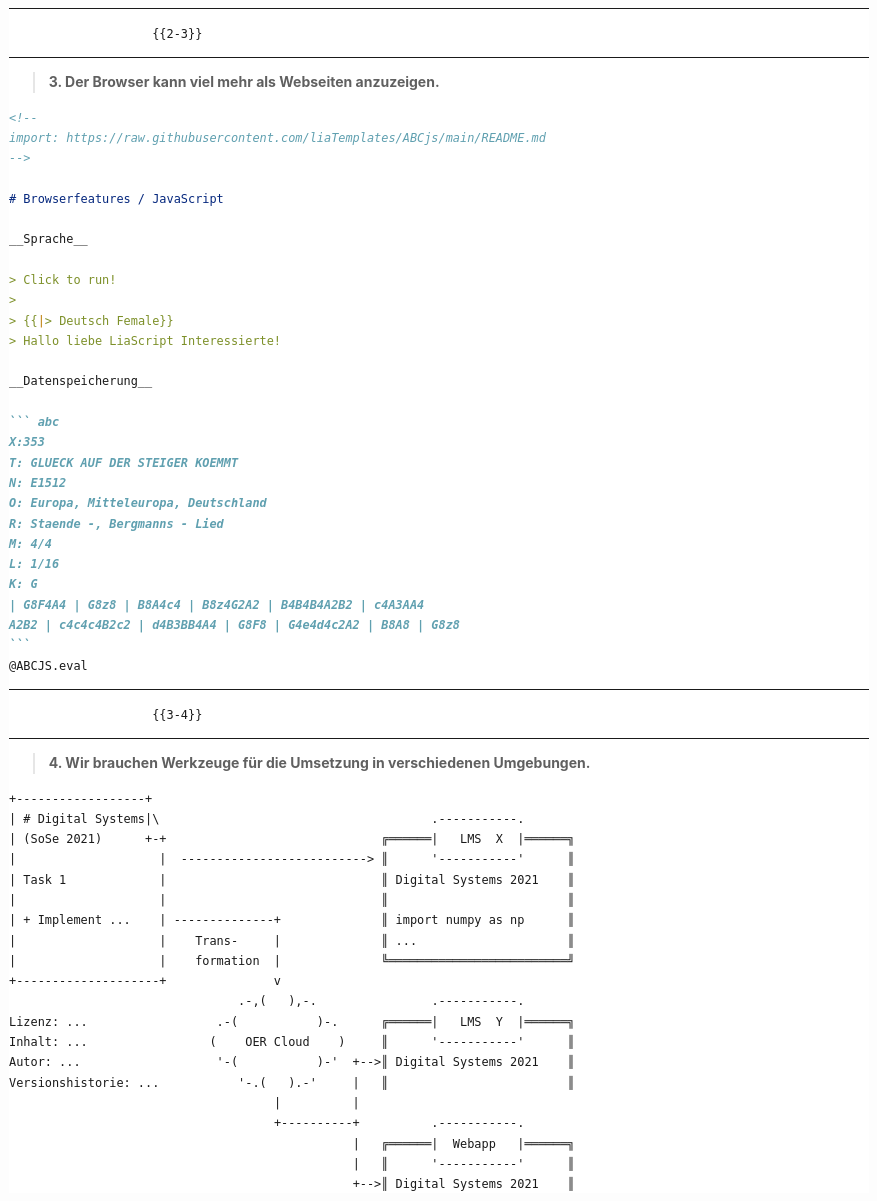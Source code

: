 *******************************************************

                        {{2-3}}
*******************************************************

> __3. Der Browser kann viel mehr als Webseiten anzuzeigen.__

````markdown @embed.style(height: 550px; min-width: 100%; border: 1px black solid)
<!--
import: https://raw.githubusercontent.com/liaTemplates/ABCjs/main/README.md
-->

# Browserfeatures / JavaScript

__Sprache__

> Click to run!
>
> {{|> Deutsch Female}}
> Hallo liebe LiaScript Interessierte!

__Datenspeicherung__

``` abc
X:353
T: GLUECK AUF DER STEIGER KOEMMT
N: E1512
O: Europa, Mitteleuropa, Deutschland
R: Staende -, Bergmanns - Lied
M: 4/4
L: 1/16
K: G
| G8F4A4 | G8z8 | B8A4c4 | B8z4G2A2 | B4B4B4A2B2 | c4A3AA4
A2B2 | c4c4c4B2c2 | d4B3BB4A4 | G8F8 | G4e4d4c2A2 | B8A8 | G8z8
```
@ABCJS.eval
````

*******************************************************

                        {{3-4}}
*******************************************************


> __4. Wir brauchen Werkzeuge für die Umsetzung in verschiedenen Umgebungen.__


```ascii
+------------------+
| # Digital Systems|\                                      .-----------.
| (SoSe 2021)      +-+                              ╔══════|   LMS  X  |══════╗
|                    |  --------------------------> ║      '-----------'      ║
| Task 1             |                              ║ Digital Systems 2021    ║
|                    |                              ║                         ║
| + Implement ...    | --------------+              ║ import numpy as np      ║
|                    |    Trans-     |              ║ ...                     ║
|                    |    formation  |              ╚═════════════════════════╝
+--------------------+               v
                                .-,(   ),-.                .-----------.
Lizenz: ...                  .-(           )-.      ╔══════|   LMS  Y  |══════╗
Inhalt: ...                 (    OER Cloud    )     ║      '-----------'      ║
Autor: ...                   '-(           )-'  +-->║ Digital Systems 2021    ║
Versionshistorie: ...           '-.(   ).-'     |   ║                         ║
                                     |          |
                                     +----------+          .-----------.
                                                |   ╔══════|  Webapp   |══════╗
                                                |   ║      '-----------'      ║
                                                +-->║ Digital Systems 2021    ║
```